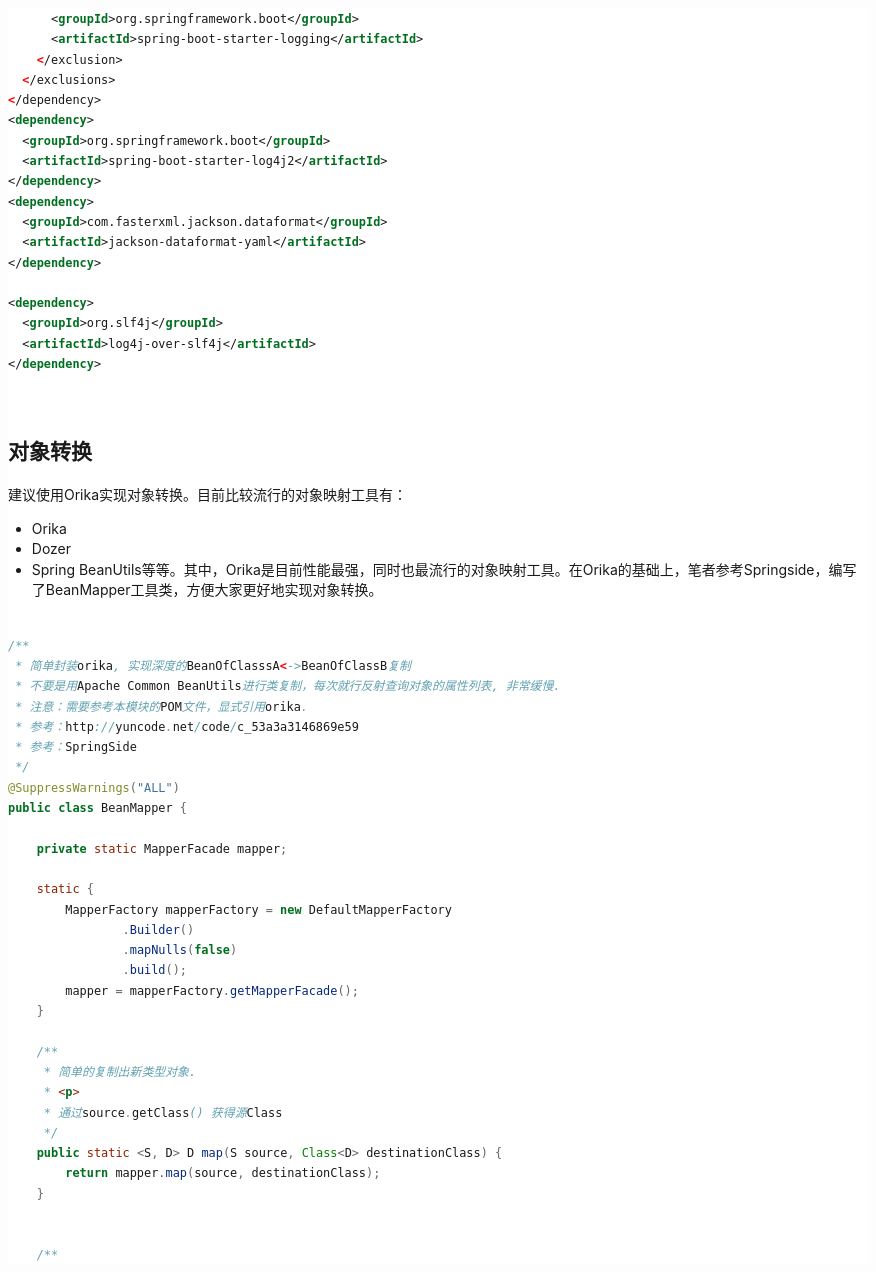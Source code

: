    ```xml
         <groupId>org.springframework.boot</groupId>
         <artifactId>spring-boot-starter-logging</artifactId>
       </exclusion>
     </exclusions>
   </dependency>
   <dependency>
     <groupId>org.springframework.boot</groupId>
     <artifactId>spring-boot-starter-log4j2</artifactId>
   </dependency>
   <dependency>
     <groupId>com.fasterxml.jackson.dataformat</groupId>
     <artifactId>jackson-dataformat-yaml</artifactId>
   </dependency>

   <dependency>
     <groupId>org.slf4j</groupId>
     <artifactId>log4j-over-slf4j</artifactId>
   </dependency>
   ```

   ​


## 对象转换

建议使用Orika实现对象转换。目前比较流行的对象映射工具有：

* Orika
* Dozer
* Spring BeanUtils等等。其中，Orika是目前性能最强，同时也最流行的对象映射工具。在Orika的基础上，笔者参考Springside，编写了BeanMapper工具类，方便大家更好地实现对象转换。

```java

/**
 * 简单封装orika, 实现深度的BeanOfClasssA<->BeanOfClassB复制
 * 不要是用Apache Common BeanUtils进行类复制，每次就行反射查询对象的属性列表, 非常缓慢.
 * 注意：需要参考本模块的POM文件，显式引用orika.
 * 参考：http://yuncode.net/code/c_53a3a3146869e59
 * 参考：SpringSide
 */
@SuppressWarnings("ALL")
public class BeanMapper {

    private static MapperFacade mapper;

    static {
        MapperFactory mapperFactory = new DefaultMapperFactory
                .Builder()
                .mapNulls(false)
                .build();
        mapper = mapperFactory.getMapperFacade();
    }

    /**
     * 简单的复制出新类型对象.
     * <p>
     * 通过source.getClass() 获得源Class
     */
    public static <S, D> D map(S source, Class<D> destinationClass) {
        return mapper.map(source, destinationClass);
    }


    /**
```